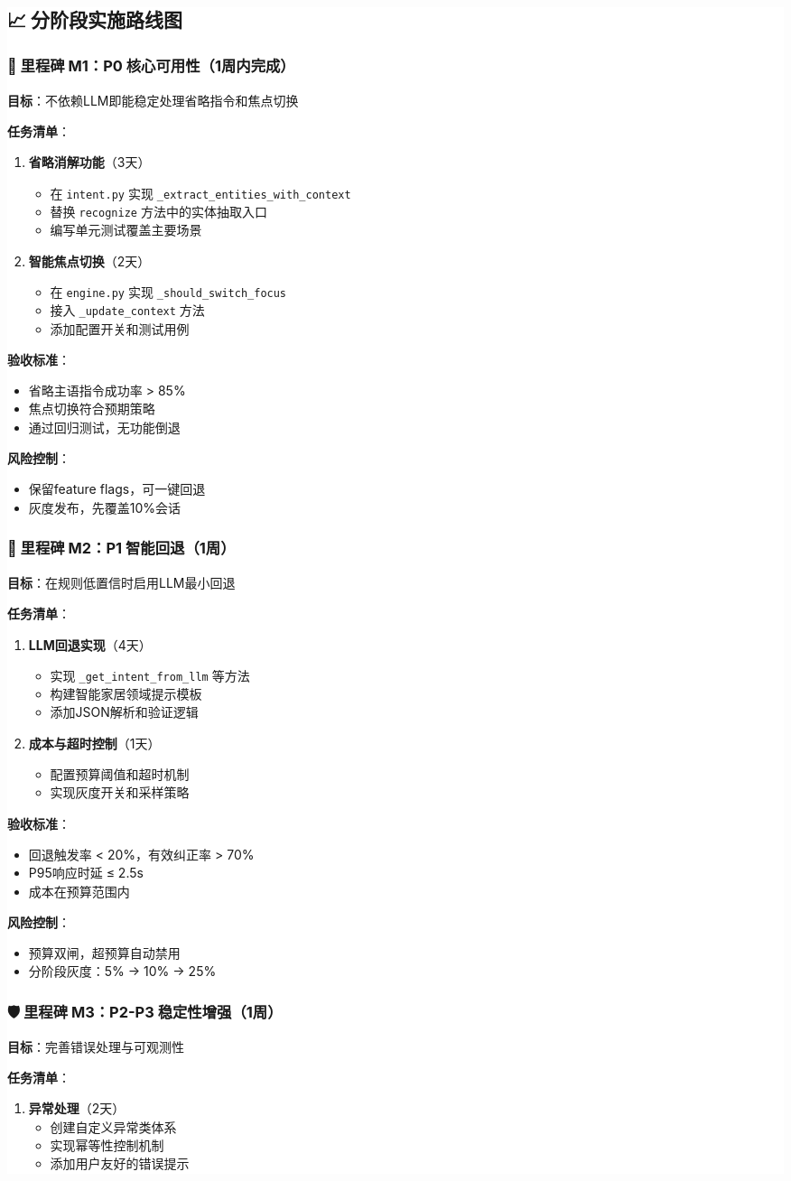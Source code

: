 ## 📈 分阶段实施路线图

### 🎯 里程碑 M1：P0 核心可用性（1周内完成）

**目标**：不依赖LLM即能稳定处理省略指令和焦点切换

**任务清单**：
1. **省略消解功能**（3天）
   - 在 `intent.py` 实现 `_extract_entities_with_context`
   - 替换 `recognize` 方法中的实体抽取入口
   - 编写单元测试覆盖主要场景

2. **智能焦点切换**（2天）
   - 在 `engine.py` 实现 `_should_switch_focus`
   - 接入 `_update_context` 方法
   - 添加配置开关和测试用例

**验收标准**：
- 省略主语指令成功率 > 85%
- 焦点切换符合预期策略
- 通过回归测试，无功能倒退

**风险控制**：
- 保留feature flags，可一键回退
- 灰度发布，先覆盖10%会话

### 🤖 里程碑 M2：P1 智能回退（1周）

**目标**：在规则低置信时启用LLM最小回退

**任务清单**：
1. **LLM回退实现**（4天）
   - 实现 `_get_intent_from_llm` 等方法
   - 构建智能家居领域提示模板
   - 添加JSON解析和验证逻辑

2. **成本与超时控制**（1天）
   - 配置预算阈值和超时机制
   - 实现灰度开关和采样策略

**验收标准**：
- 回退触发率 < 20%，有效纠正率 > 70%
- P95响应时延 ≤ 2.5s
- 成本在预算范围内

**风险控制**：
- 预算双闸，超预算自动禁用
- 分阶段灰度：5% → 10% → 25%

### 🛡️ 里程碑 M3：P2-P3 稳定性增强（1周）

**目标**：完善错误处理与可观测性

**任务清单**：
1. **异常处理**（2天）
   - 创建自定义异常类体系
   - 实现幂等性控制机制
   - 添加用户友好的错误提示
